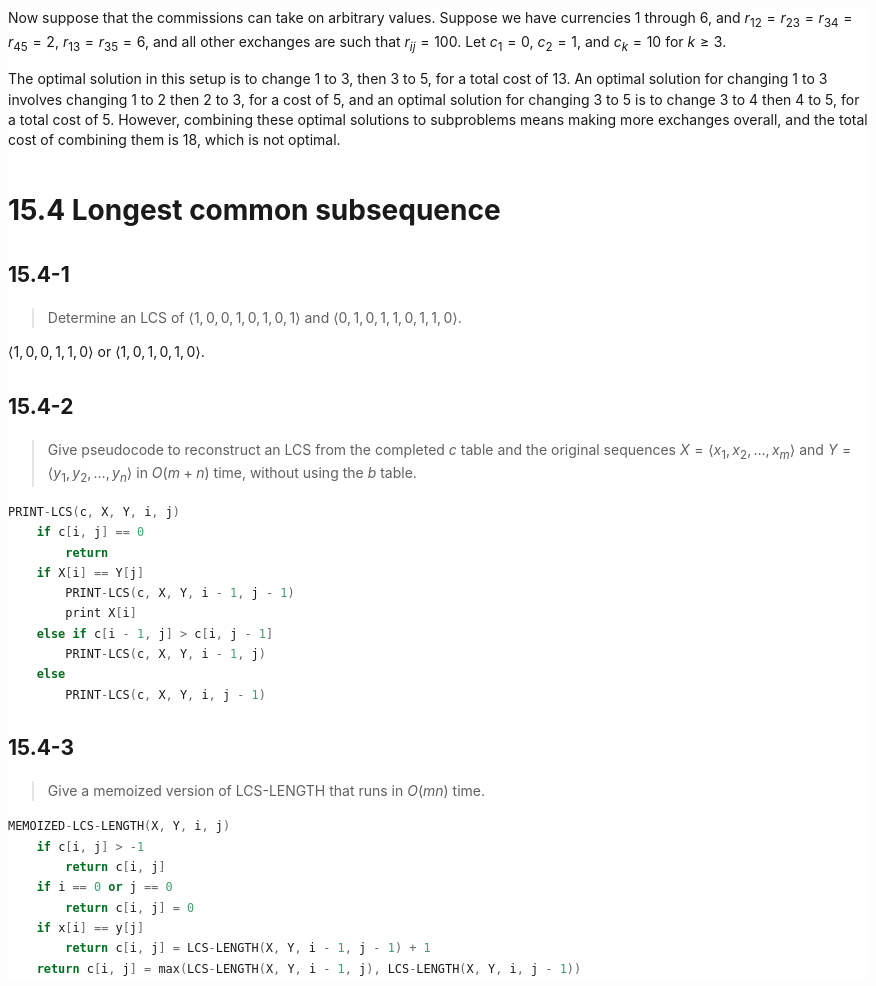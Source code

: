 Now suppose that the commissions can take on arbitrary values. Suppose we have currencies $1$ through $6$, and $r_{12} = r_{23} = r_{34} = r_{45} = 2$, $r_{13} = r_{35} = 6$, and all other exchanges are such that $r_{ij} = 100$. Let $c_1 = 0$, $c_2 = 1$, and $c_k = 10$ for $k \ge 3$.

The optimal solution in this setup is to change $1$ to $3$, then $3$ to $5$, for a total cost of $13$. An optimal solution for changing $1$ to $3$ involves changing $1$ to $2$ then $2$ to $3$, for a cost of $5$, and an optimal solution for changing $3$ to $5$ is to change $3$ to $4$ then $4$ to $5$, for a total cost of $5$. However, combining these optimal solutions to subproblems means making more exchanges overall, and the total cost of combining them is $18$, which is not optimal.

# 15.4 Longest common subsequence

## 15.4-1

> Determine an $\text{LCS}$ of $\langle 1, 0, 0, 1, 0, 1, 0, 1 \rangle$ and $\langle 0, 1, 0, 1, 1, 0, 1, 1, 0 \rangle$.

$\langle 1, 0, 0, 1, 1, 0 \rangle$ or $\langle 1, 0, 1, 0, 1, 0 \rangle$.

## 15.4-2

> Give pseudocode to reconstruct an $\text{LCS}$ from the completed $c$ table and the original sequences $X = \langle x_1, x_2, \ldots, x_m \rangle$ and $Y = \langle y_1, y_2, \ldots, y_n \rangle$ in $O(m + n)$ time, without using the $b$ table.

```cpp
PRINT-LCS(c, X, Y, i, j)
    if c[i, j] == 0
        return
    if X[i] == Y[j]
        PRINT-LCS(c, X, Y, i - 1, j - 1)
        print X[i]
    else if c[i - 1, j] > c[i, j - 1]
        PRINT-LCS(c, X, Y, i - 1, j)
    else
        PRINT-LCS(c, X, Y, i, j - 1)
```

## 15.4-3

> Give a memoized version of $\text{LCS-LENGTH}$ that runs in $O(mn)$ time.

```cpp
MEMOIZED-LCS-LENGTH(X, Y, i, j)
    if c[i, j] > -1
        return c[i, j]
    if i == 0 or j == 0
        return c[i, j] = 0
    if x[i] == y[j]
        return c[i, j] = LCS-LENGTH(X, Y, i - 1, j - 1) + 1
    return c[i, j] = max(LCS-LENGTH(X, Y, i - 1, j), LCS-LENGTH(X, Y, i, j - 1))
```
